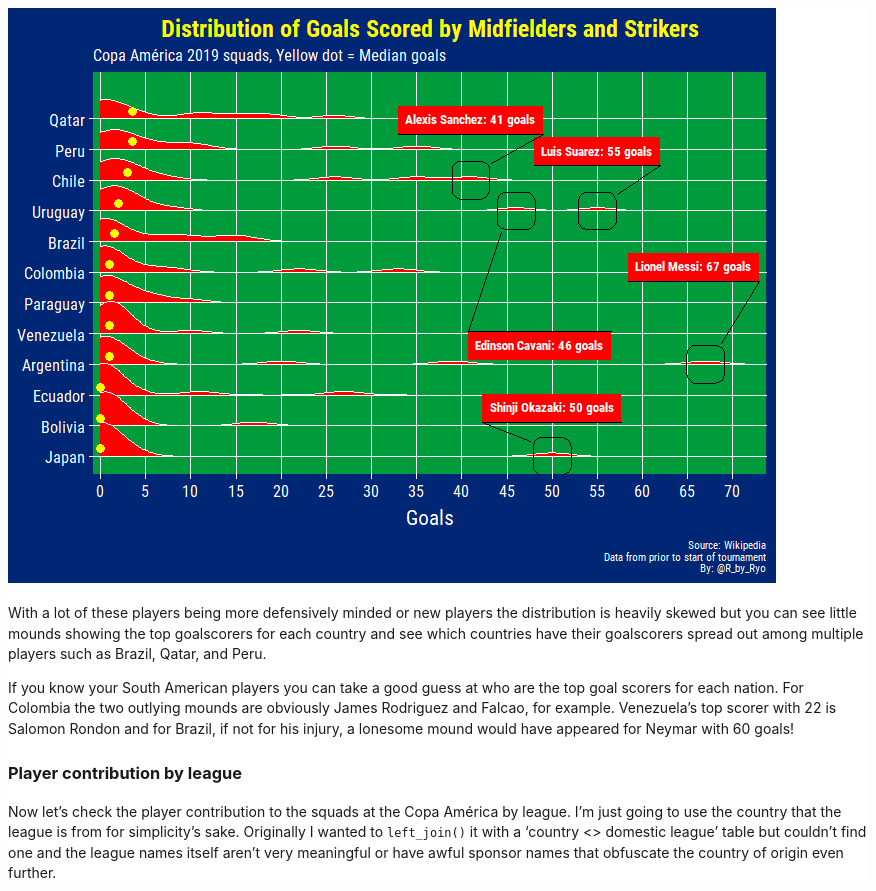 ``` r
```

![](copa_america2019_files/figure-markdown_github/unnamed-chunk-26-1.png)

With a lot of these players being more defensively minded or new players
the distribution is heavily skewed but you can see little mounds showing
the top goalscorers for each country and see which countries have their
goalscorers spread out among multiple players such as Brazil, Qatar, and
Peru.

If you know your South American players you can take a good guess at who
are the top goal scorers for each nation. For Colombia the two outlying
mounds are obviously James Rodriguez and Falcao, for example.
Venezuela’s top scorer with 22 is Salomon Rondon and for Brazil, if not
for his injury, a lonesome mound would have appeared for Neymar with 60
goals!

### Player contribution by league

Now let’s check the player contribution to the squads at the Copa
América by league. I’m just going to use the country that the league is
from for simplicity’s sake. Originally I wanted to `left_join()` it with
a ‘country &lt;&gt; domestic league’ table but couldn’t find one and the
league names itself aren’t very meaningful or have awful sponsor names
that obfuscate the country of origin even further.
